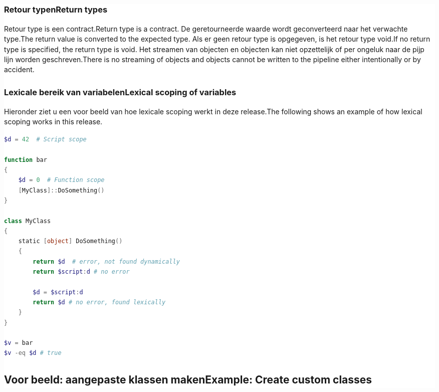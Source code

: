### <a name="return-types"></a><span data-ttu-id="0ac44-227">Retour typen</span><span class="sxs-lookup"><span data-stu-id="0ac44-227">Return types</span></span>

<span data-ttu-id="0ac44-228">Retour type is een contract.</span><span class="sxs-lookup"><span data-stu-id="0ac44-228">Return type is a contract.</span></span> <span data-ttu-id="0ac44-229">De geretourneerde waarde wordt geconverteerd naar het verwachte type.</span><span class="sxs-lookup"><span data-stu-id="0ac44-229">The return value is converted to the expected type.</span></span>
<span data-ttu-id="0ac44-230">Als er geen retour type is opgegeven, is het retour type void.</span><span class="sxs-lookup"><span data-stu-id="0ac44-230">If no return type is specified, the return type is void.</span></span> <span data-ttu-id="0ac44-231">Het streamen van objecten en objecten kan niet opzettelijk of per ongeluk naar de pijp lijn worden geschreven.</span><span class="sxs-lookup"><span data-stu-id="0ac44-231">There is no streaming of objects and objects cannot be written to the pipeline either intentionally or by accident.</span></span>

### <a name="lexical-scoping-of-variables"></a><span data-ttu-id="0ac44-232">Lexicale bereik van variabelen</span><span class="sxs-lookup"><span data-stu-id="0ac44-232">Lexical scoping of variables</span></span>

<span data-ttu-id="0ac44-233">Hieronder ziet u een voor beeld van hoe lexicale scoping werkt in deze release.</span><span class="sxs-lookup"><span data-stu-id="0ac44-233">The following shows an example of how lexical scoping works in this release.</span></span>

```powershell
$d = 42  # Script scope

function bar
{
    $d = 0  # Function scope
    [MyClass]::DoSomething()
}

class MyClass
{
    static [object] DoSomething()
    {
        return $d  # error, not found dynamically
        return $script:d # no error

        $d = $script:d
        return $d # no error, found lexically
    }
}

$v = bar
$v -eq $d # true
```

## <a name="example-create-custom-classes"></a><span data-ttu-id="0ac44-234">Voor beeld: aangepaste klassen maken</span><span class="sxs-lookup"><span data-stu-id="0ac44-234">Example: Create custom classes</span></span>
